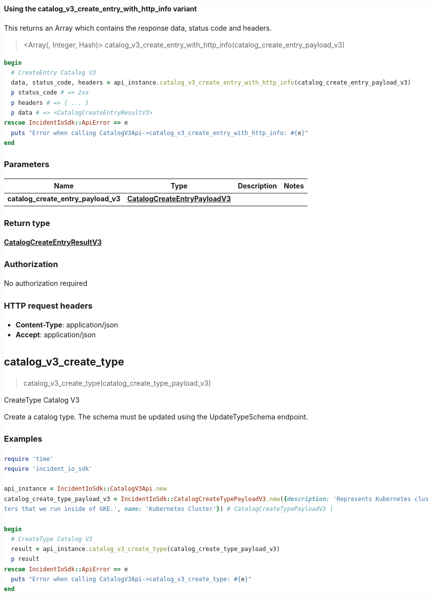 #### Using the catalog_v3_create_entry_with_http_info variant

This returns an Array which contains the response data, status code and headers.

> <Array(<CatalogCreateEntryResultV3>, Integer, Hash)> catalog_v3_create_entry_with_http_info(catalog_create_entry_payload_v3)

```ruby
begin
  # CreateEntry Catalog V3
  data, status_code, headers = api_instance.catalog_v3_create_entry_with_http_info(catalog_create_entry_payload_v3)
  p status_code # => 2xx
  p headers # => { ... }
  p data # => <CatalogCreateEntryResultV3>
rescue IncidentIoSdk::ApiError => e
  puts "Error when calling CatalogV3Api->catalog_v3_create_entry_with_http_info: #{e}"
end
```

### Parameters

| Name | Type | Description | Notes |
| ---- | ---- | ----------- | ----- |
| **catalog_create_entry_payload_v3** | [**CatalogCreateEntryPayloadV3**](CatalogCreateEntryPayloadV3.md) |  |  |

### Return type

[**CatalogCreateEntryResultV3**](CatalogCreateEntryResultV3.md)

### Authorization

No authorization required

### HTTP request headers

- **Content-Type**: application/json
- **Accept**: application/json


## catalog_v3_create_type

> <CatalogCreateTypeResultV3> catalog_v3_create_type(catalog_create_type_payload_v3)

CreateType Catalog V3

Create a catalog type. The schema must be updated using the UpdateTypeSchema endpoint.

### Examples

```ruby
require 'time'
require 'incident_io_sdk'

api_instance = IncidentIoSdk::CatalogV3Api.new
catalog_create_type_payload_v3 = IncidentIoSdk::CatalogCreateTypePayloadV3.new({description: 'Represents Kubernetes clusters that we run inside of GKE.', name: 'Kubernetes Cluster'}) # CatalogCreateTypePayloadV3 | 

begin
  # CreateType Catalog V3
  result = api_instance.catalog_v3_create_type(catalog_create_type_payload_v3)
  p result
rescue IncidentIoSdk::ApiError => e
  puts "Error when calling CatalogV3Api->catalog_v3_create_type: #{e}"
end
```